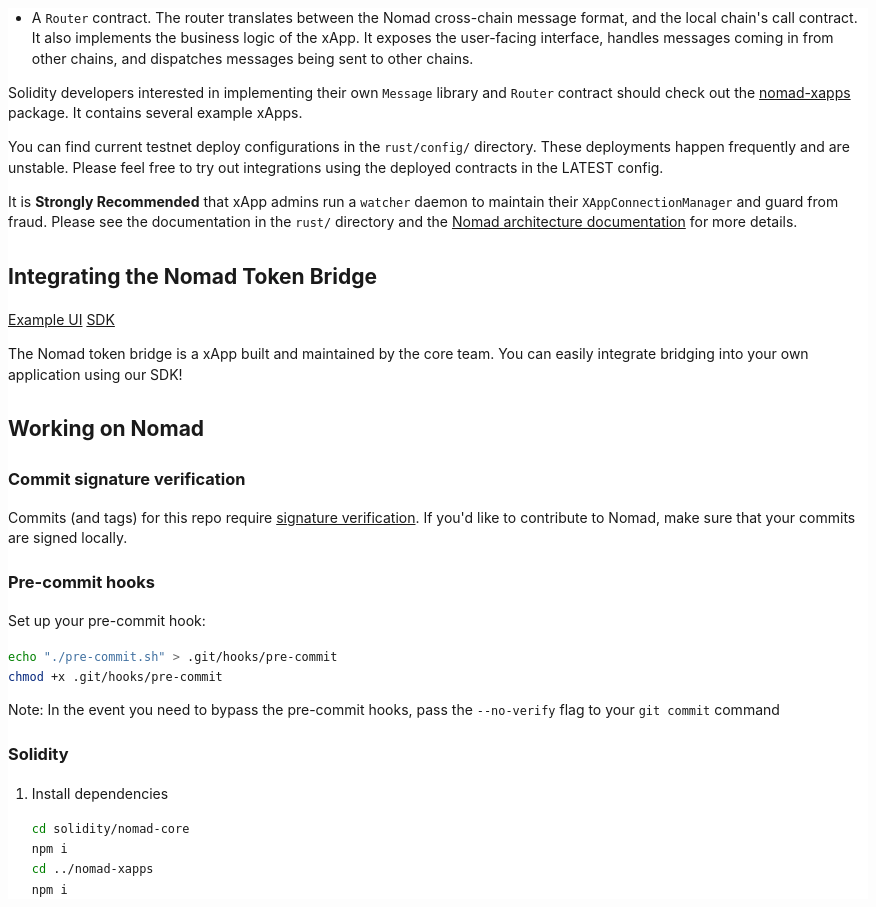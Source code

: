 - A `Router` contract. The router translates between the Nomad cross-chain
  message format, and the local chain's call contract. It also implements the
  business logic of the xApp. It exposes the user-facing interface, handles
  messages coming in from other chains, and dispatches messages being sent to
  other chains.

Solidity developers interested in implementing their own `Message` library and
`Router` contract should check out the [nomad-xapps](https://github.com/nomad-xyz/nomad-monorepo/tree/main/solidity/nomad-xapps)
package. It contains several example xApps.

You can find current testnet deploy configurations in the `rust/config/`
directory. These deployments happen frequently and are unstable. Please feel
free to try out integrations using the deployed contracts in the LATEST config.

It is **Strongly Recommended** that xApp admins run a `watcher` daemon to
maintain their `XAppConnectionManager` and guard from fraud. Please see the
documentation in the `rust/` directory and the
[Nomad architecture documentation](https://www.docs.nomad.xyz/)
for more details.

## Integrating the Nomad Token Bridge

[Example UI](https://github.com/nomad-xyz/nomad-monorepo/tree/main/examples/example-ui)
[SDK](https://www.npmjs.com/package/@nomad-xyz/sdk)

The Nomad token bridge is a xApp built and maintained by the core team. You can easily integrate bridging into your own application using our SDK!

## Working on Nomad

### Commit signature verification

Commits (and tags) for this repo require [signature verification](https://docs.github.com/en/github/authenticating-to-github/managing-commit-signature-verification/about-commit-signature-verification). If you'd like to contribute to Nomad, make sure that your commits are signed locally.

### Pre-commit hooks

Set up your pre-commit hook:

```bash
echo "./pre-commit.sh" > .git/hooks/pre-commit
chmod +x .git/hooks/pre-commit
```

Note: In the event you need to bypass the pre-commit hooks, pass the
`--no-verify` flag to your `git commit` command

### Solidity

1. Install dependencies

   ```bash
   cd solidity/nomad-core
   npm i
   cd ../nomad-xapps
   npm i
   ```
